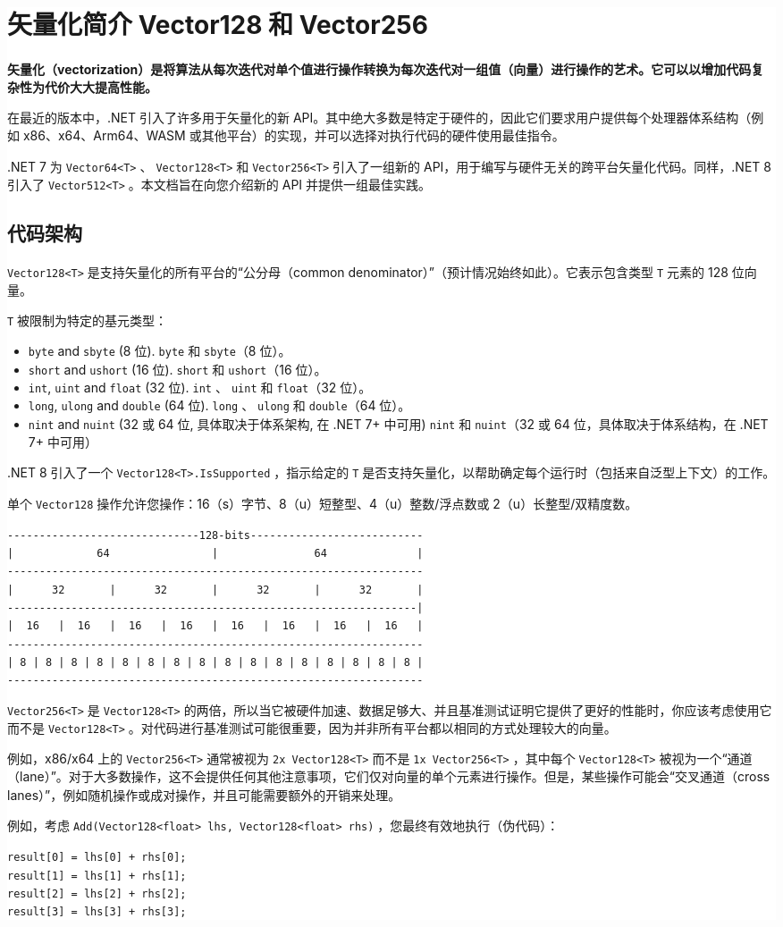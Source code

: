 # 矢量化简介 Vector128 和 Vector256

**矢量化（vectorization）**是将算法从每次迭代对单个值进行操作转换为每次迭代对一组值（向量）进行操作的艺术。它可以以**增加代码复杂性为代价大大提高性能。**

在最近的版本中，.NET 引入了许多用于矢量化的新 API。其中绝大多数是特定于硬件的，因此它们要求用户提供每个处理器体系结构（例如 x86、x64、Arm64、WASM 或其他平台）的实现，并可以选择对执行代码的硬件使用最佳指令。

.NET 7 为 `Vector64<T>` 、 `Vector128<T>` 和 `Vector256<T>` 引入了一组新的 API，用于编写与硬件无关的跨平台矢量化代码。同样，.NET 8 引入了 `Vector512<T>` 。本文档旨在向您介绍新的 API 并提供一组最佳实践。

## 代码架构

`Vector128<T>` 是支持矢量化的所有平台的“公分母（common denominator）”（预计情况始终如此）。它表示包含类型 `T` 元素的 128 位向量。

`T` 被限制为特定的基元类型：

- `byte` and `sbyte` (8 位).
  `byte` 和 `sbyte`（8 位）。
- `short` and `ushort` (16 位).
  `short` 和 `ushort`（16 位）。
- `int`, `uint` and `float` (32 位).
  `int` 、 `uint` 和 `float`（32 位）。
- `long`, `ulong` and `double` (64 位).
  `long` 、 `ulong` 和 `double`（64 位）。
- `nint` and `nuint` (32 或 64 位, 具体取决于体系架构, 在 .NET 7+ 中可用)
  `nint` 和 `nuint`（32 或 64 位，具体取决于体系结构，在 .NET 7+ 中可用）

.NET 8 引入了一个 `Vector128<T>.IsSupported` ，指示给定的 `T` 是否支持矢量化，以帮助确定每个运行时（包括来自泛型上下文）的工作。

单个 `Vector128` 操作允许您操作：16（s）字节、8（u）短整型、4（u）整数/浮点数或 2（u）长整型/双精度数。

```
------------------------------128-bits---------------------------
|             64                |               64              |
-----------------------------------------------------------------
|      32       |      32       |      32       |      32       |
----------------------------------------------------------------|
|  16   |  16   |  16   |  16   |  16   |  16   |  16   |  16   |
-----------------------------------------------------------------
| 8 | 8 | 8 | 8 | 8 | 8 | 8 | 8 | 8 | 8 | 8 | 8 | 8 | 8 | 8 | 8 |
-----------------------------------------------------------------
```

`Vector256<T>` 是 `Vector128<T>` 的两倍，所以当它被硬件加速、数据足够大、并且基准测试证明它提供了更好的性能时，你应该考虑使用它而不是 `Vector128<T>` 。对代码进行基准测试可能很重要，因为并非所有平台都以相同的方式处理较大的向量。

例如，x86/x64 上的 `Vector256<T>` 通常被视为 `2x Vector128<T>` 而不是 `1x Vector256<T>` ，其中每个 `Vector128<T>` 被视为一个“通道（lane）”。对于大多数操作，这不会提供任何其他注意事项，它们仅对向量的单个元素进行操作。但是，某些操作可能会“交叉通道（cross lanes）”，例如随机操作或成对操作，并且可能需要额外的开销来处理。

例如，考虑 `Add(Vector128<float> lhs, Vector128<float> rhs)` ，您最终有效地执行（伪代码）：

```
result[0] = lhs[0] + rhs[0];
result[1] = lhs[1] + rhs[1];
result[2] = lhs[2] + rhs[2];
result[3] = lhs[3] + rhs[3];
```
